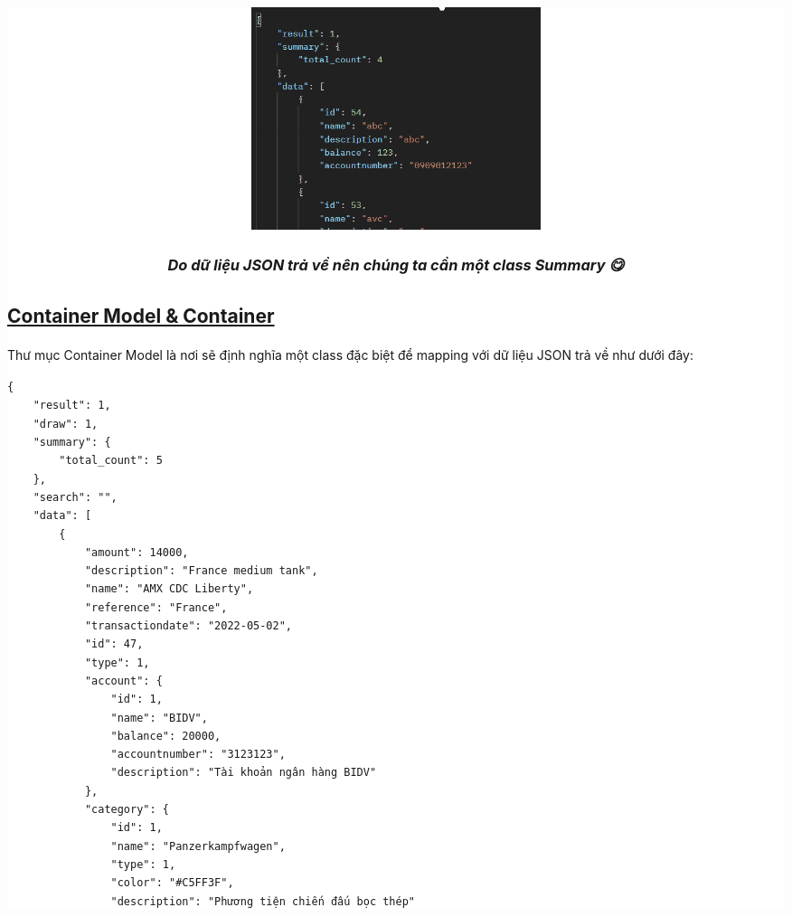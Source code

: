 <p align="center">
    <img src="./photo/screen2.png" width="320" />
</p>
<h3 align="center">

***Do dữ liệu JSON trả về nên chúng ta cần một class Summary 😋***
</h3>

## [**Container Model & Container**](#container-model--container)

Thư mục Container Model là nơi sẽ định nghĩa một class đặc biệt để mapping với dữ liệu JSON trả về như dưới đây: 

    {
        "result": 1,
        "draw": 1,
        "summary": {
            "total_count": 5
        },
        "search": "",
        "data": [
            {
                "amount": 14000,
                "description": "France medium tank",
                "name": "AMX CDC Liberty",
                "reference": "France",
                "transactiondate": "2022-05-02",
                "id": 47,
                "type": 1,
                "account": {
                    "id": 1,
                    "name": "BIDV",
                    "balance": 20000,
                    "accountnumber": "3123123",
                    "description": "Tài khoản ngân hàng BIDV"
                },
                "category": {
                    "id": 1,
                    "name": "Panzerkampfwagen",
                    "type": 1,
                    "color": "#C5FF3F",
                    "description": "Phương tiện chiến đấu bọc thép"